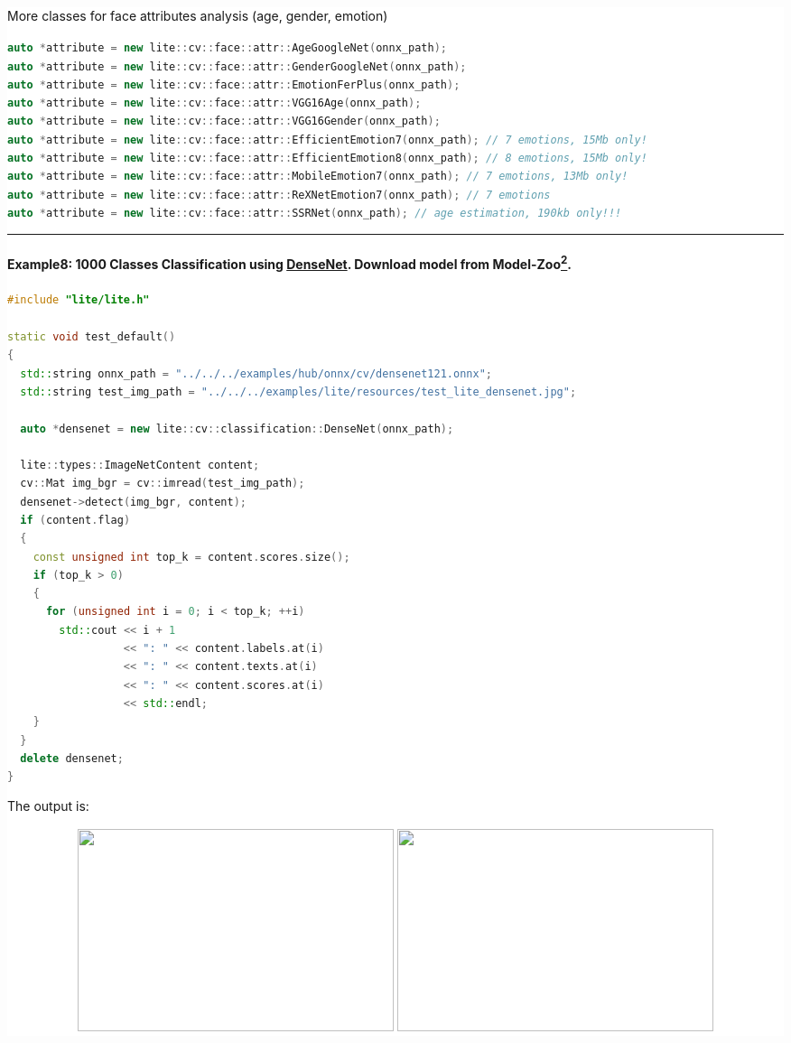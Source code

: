More classes for face attributes analysis (age, gender, emotion)
```c++
auto *attribute = new lite::cv::face::attr::AgeGoogleNet(onnx_path);  
auto *attribute = new lite::cv::face::attr::GenderGoogleNet(onnx_path); 
auto *attribute = new lite::cv::face::attr::EmotionFerPlus(onnx_path);
auto *attribute = new lite::cv::face::attr::VGG16Age(onnx_path);
auto *attribute = new lite::cv::face::attr::VGG16Gender(onnx_path);
auto *attribute = new lite::cv::face::attr::EfficientEmotion7(onnx_path); // 7 emotions, 15Mb only!
auto *attribute = new lite::cv::face::attr::EfficientEmotion8(onnx_path); // 8 emotions, 15Mb only!
auto *attribute = new lite::cv::face::attr::MobileEmotion7(onnx_path); // 7 emotions, 13Mb only!
auto *attribute = new lite::cv::face::attr::ReXNetEmotion7(onnx_path); // 7 emotions
auto *attribute = new lite::cv::face::attr::SSRNet(onnx_path); // age estimation, 190kb only!!!
```

****

<div id="lite.ai.toolkit-image-classification"></div>  

#### Example8: 1000 Classes Classification using [DenseNet](https://pytorch.org/hub/pytorch_vision_densenet/). Download model from Model-Zoo[<sup>2</sup>](#lite.ai.toolkit-2).
```c++
#include "lite/lite.h"

static void test_default()
{
  std::string onnx_path = "../../../examples/hub/onnx/cv/densenet121.onnx";
  std::string test_img_path = "../../../examples/lite/resources/test_lite_densenet.jpg";

  auto *densenet = new lite::cv::classification::DenseNet(onnx_path);

  lite::types::ImageNetContent content;
  cv::Mat img_bgr = cv::imread(test_img_path);
  densenet->detect(img_bgr, content);
  if (content.flag)
  {
    const unsigned int top_k = content.scores.size();
    if (top_k > 0)
    {
      for (unsigned int i = 0; i < top_k; ++i)
        std::cout << i + 1
                  << ": " << content.labels.at(i)
                  << ": " << content.texts.at(i)
                  << ": " << content.scores.at(i)
                  << std::endl;
    }
  }
  delete densenet;
}
```

The output is:
<div align='center'>
  <img src='https://github.com/DefTruth/lite.ai.toolkit/assets/31974251/58e3b905-367d-486a-a3b6-062cef87d726' height="224px" width="350px">
  <img src='https://github.com/DefTruth/lite.ai.toolkit/assets/31974251/cf81d298-5903-4d3c-ad06-14882911c006' height="224px" width="350px">
</div>  
